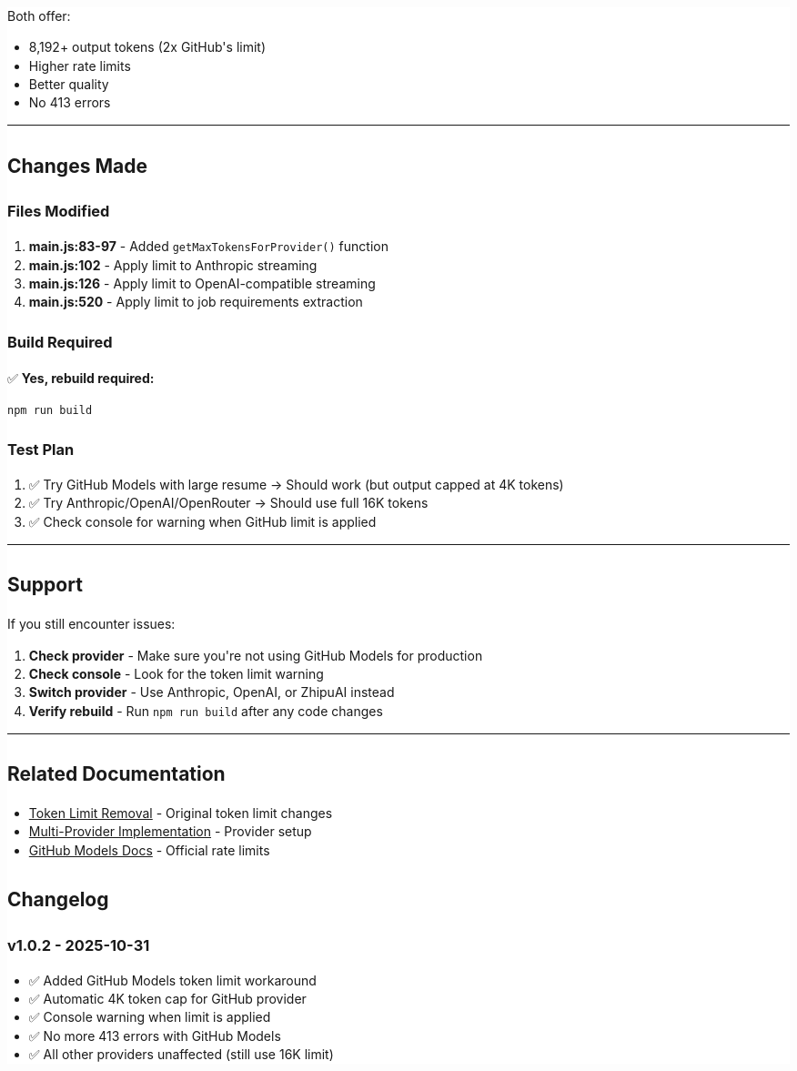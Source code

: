 Both offer:
- 8,192+ output tokens (2x GitHub's limit)
- Higher rate limits
- Better quality
- No 413 errors

---

## Changes Made

### Files Modified
1. **main.js:83-97** - Added `getMaxTokensForProvider()` function
2. **main.js:102** - Apply limit to Anthropic streaming
3. **main.js:126** - Apply limit to OpenAI-compatible streaming
4. **main.js:520** - Apply limit to job requirements extraction

### Build Required
✅ **Yes, rebuild required:**
```bash
npm run build
```

### Test Plan
1. ✅ Try GitHub Models with large resume → Should work (but output capped at 4K tokens)
2. ✅ Try Anthropic/OpenAI/OpenRouter → Should use full 16K tokens
3. ✅ Check console for warning when GitHub limit is applied

---

## Support

If you still encounter issues:
1. **Check provider** - Make sure you're not using GitHub Models for production
2. **Check console** - Look for the token limit warning
3. **Switch provider** - Use Anthropic, OpenAI, or ZhipuAI instead
4. **Verify rebuild** - Run `npm run build` after any code changes

---

## Related Documentation

- [Token Limit Removal](TOKEN_LIMIT_REMOVAL.md) - Original token limit changes
- [Multi-Provider Implementation](MULTI_PROVIDER_IMPLEMENTATION.md) - Provider setup
- [GitHub Models Docs](https://docs.github.com/en/github-models/use-github-models/prototyping-with-ai-models#rate-limits) - Official rate limits

## Changelog

### v1.0.2 - 2025-10-31
- ✅ Added GitHub Models token limit workaround
- ✅ Automatic 4K token cap for GitHub provider
- ✅ Console warning when limit is applied
- ✅ No more 413 errors with GitHub Models
- ✅ All other providers unaffected (still use 16K limit)
